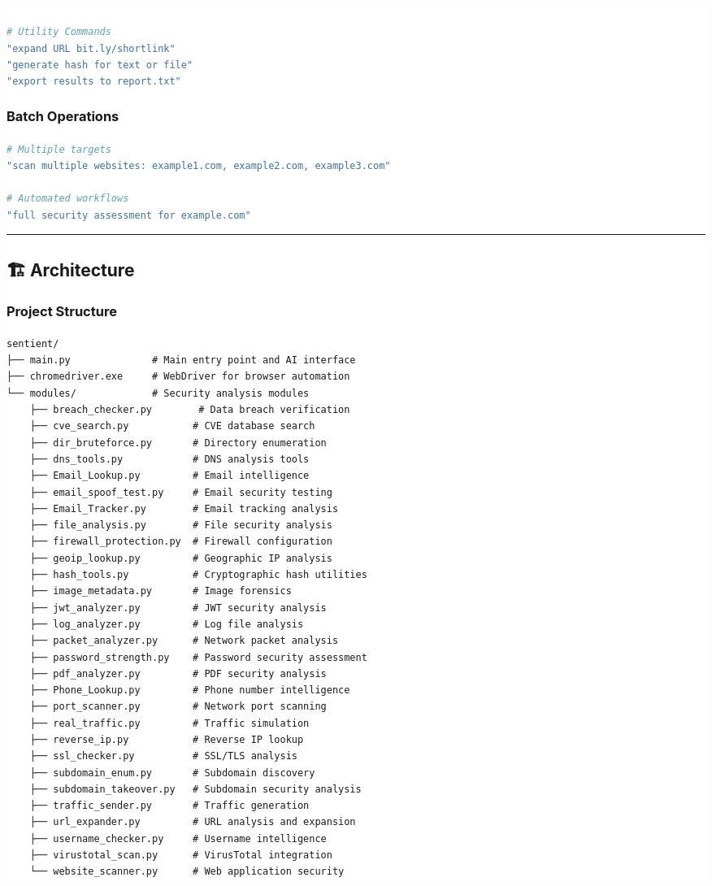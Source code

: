 ```bash

# Utility Commands
"expand URL bit.ly/shortlink"
"generate hash for text or file"
"export results to report.txt"
```

### Batch Operations
```bash
# Multiple targets
"scan multiple websites: example1.com, example2.com, example3.com"

# Automated workflows
"full security assessment for example.com"
```

---

## 🏗️ Architecture

### Project Structure
```
sentient/
├── main.py              # Main entry point and AI interface
├── chromedriver.exe     # WebDriver for browser automation
└── modules/             # Security analysis modules
    ├── breach_checker.py        # Data breach verification
    ├── cve_search.py           # CVE database search
    ├── dir_bruteforce.py       # Directory enumeration
    ├── dns_tools.py            # DNS analysis tools
    ├── Email_Lookup.py         # Email intelligence
    ├── email_spoof_test.py     # Email security testing
    ├── Email_Tracker.py        # Email tracking analysis
    ├── file_analysis.py        # File security analysis
    ├── firewall_protection.py  # Firewall configuration
    ├── geoip_lookup.py         # Geographic IP analysis
    ├── hash_tools.py           # Cryptographic hash utilities
    ├── image_metadata.py       # Image forensics
    ├── jwt_analyzer.py         # JWT security analysis
    ├── log_analyzer.py         # Log file analysis
    ├── packet_analyzer.py      # Network packet analysis
    ├── password_strength.py    # Password security assessment
    ├── pdf_analyzer.py         # PDF security analysis
    ├── Phone_Lookup.py         # Phone number intelligence
    ├── port_scanner.py         # Network port scanning
    ├── real_traffic.py         # Traffic simulation
    ├── reverse_ip.py           # Reverse IP lookup
    ├── ssl_checker.py          # SSL/TLS analysis
    ├── subdomain_enum.py       # Subdomain discovery
    ├── subdomain_takeover.py   # Subdomain security analysis
    ├── traffic_sender.py       # Traffic generation
    ├── url_expander.py         # URL analysis and expansion
    ├── username_checker.py     # Username intelligence
    ├── virustotal_scan.py      # VirusTotal integration
    └── website_scanner.py      # Web application security
```
